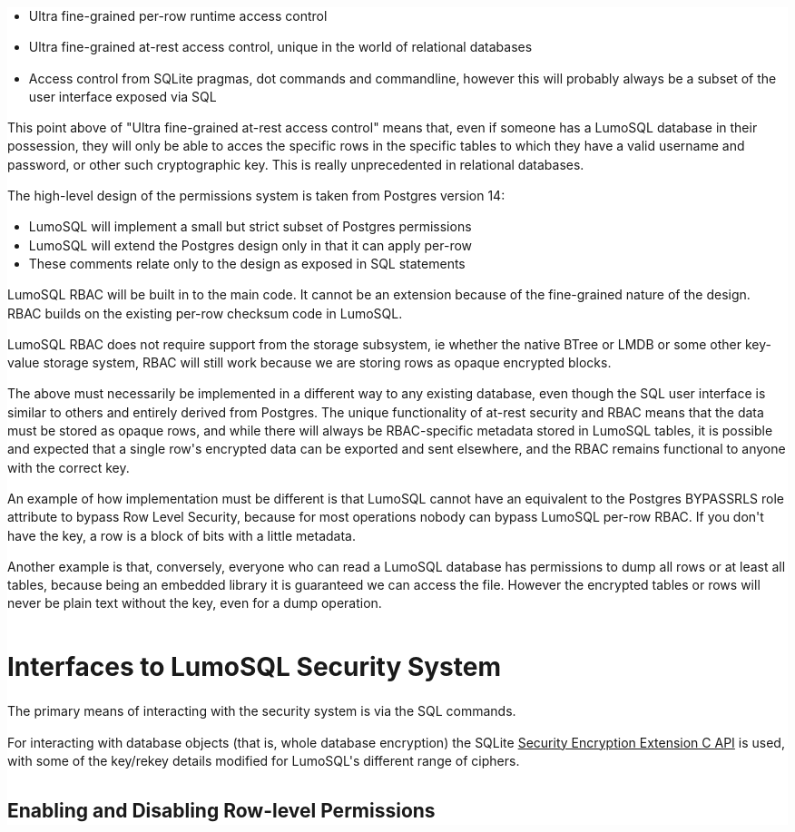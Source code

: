* Ultra fine-grained per-row runtime access control

* Ultra fine-grained at-rest access control, unique in the world of relational databases

* Access control from SQLite pragmas, dot commands and commandline, however this will probably
  always be a subset of the user interface exposed via SQL

This point above of "Ultra fine-grained at-rest access control" means that,
even if someone has a LumoSQL database in their possession, they will only be
able to acces the specific rows in the specific tables to which they have a
valid username and password, or other such cryptographic key. This is really
unprecedented in relational databases.

The high-level design of the permissions system is taken from Postgres version 14:

* LumoSQL will implement a small but strict subset of Postgres permissions
* LumoSQL will extend the Postgres design only in that it can apply per-row
* These comments relate only to the design as exposed in SQL statements

LumoSQL RBAC will be built in to the main code. It cannot be an extension
because of the fine-grained nature of the design. RBAC builds on the existing
per-row checksum code in LumoSQL.

LumoSQL RBAC does not require support from the storage subsystem, ie whether
the native BTree or LMDB or some other key-value storage system, RBAC will
still work because we are storing rows as opaque encrypted blocks.

The above must necessarily be implemented in a different way to any existing
database,  even though the SQL user interface is similar to others and entirely
derived from Postgres. The unique functionality of at-rest security and RBAC
means that the data must be stored as opaque rows, and while there will always
be RBAC-specific metadata stored in LumoSQL tables, it is possible and expected
that a single row's encrypted data can be exported and sent elsewhere, and the
RBAC remains functional to anyone with the correct key.

An example of how implementation must be different is that LumoSQL cannot have
an equivalent to the Postgres BYPASSRLS role attribute to bypass Row Level
Security, because for most operations nobody can bypass LumoSQL per-row RBAC.
If you don't have the key, a row is a block of bits with a little metadata.

Another example is that, conversely, everyone who can read a LumoSQL database
has permissions to dump all rows or at least all tables, because being an
embedded library it is guaranteed we can access the file. However the encrypted
tables or rows will never be plain text without the key, even for a dump
operation.

# Interfaces to LumoSQL Security System

The primary means of interacting with the security system is via the SQL commands.

For interacting with database objects (that is, whole database encryption) the
SQLite [Security Encryption Extension C API](https://www.sqlite.org/see/doc/trunk/www/readme.wiki) is used, with some
of the key/rekey details modified for LumoSQL's different range of ciphers.

## Enabling and Disabling Row-level Permissions
